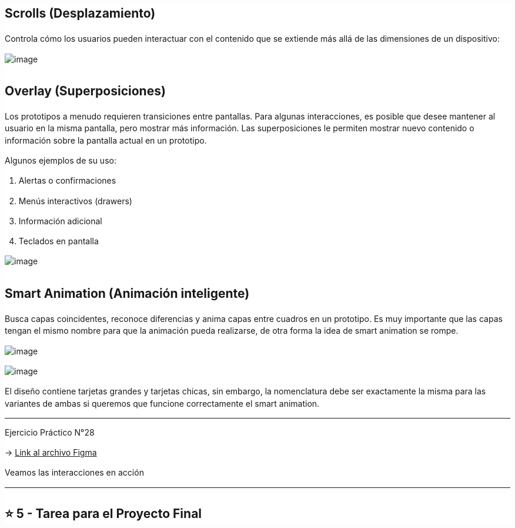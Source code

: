 ## Scrolls (Desplazamiento)

Controla cómo los usuarios pueden interactuar con el contenido que se extiende más allá
de las dimensiones de un dispositivo:

![image](https://github.com/eugenia1984/DisenoUX-UI/assets/72580574/081a5708-9532-42a0-9f47-aae2f48fe577)


##  Overlay (Superposiciones)

Los prototipos a menudo requieren transiciones entre pantallas. Para algunas
interacciones, es posible que desee mantener al usuario en la misma pantalla, pero
mostrar más información. Las superposiciones le permiten mostrar nuevo
contenido o información sobre la pantalla actual en un prototipo.

Algunos ejemplos de su uso:

1. Alertas o confirmaciones

2. Menús interactivos (drawers)

3. Información adicional

4. Teclados en pantalla


![image](https://github.com/eugenia1984/DisenoUX-UI/assets/72580574/81346546-f306-4a9f-9639-3f1b671d1bc7)

## Smart Animation (Animación inteligente)

Busca capas coincidentes, reconoce diferencias y anima capas entre cuadros en un
prototipo. Es muy importante que las capas tengan el mismo nombre para que la
animación pueda realizarse, de otra forma la idea de smart animation se rompe.


![image](https://github.com/eugenia1984/DisenoUX-UI/assets/72580574/285cf81c-e54f-446a-8050-a2721dae1ff7)

![image](https://github.com/eugenia1984/DisenoUX-UI/assets/72580574/85fc53a0-b0ed-42ff-976f-4a871280ef23)

El diseño contiene tarjetas grandes y tarjetas chicas, sin embargo, la nomenclatura debe ser exactamente la misma para las variantes de ambas si queremos que funcione
correctamente el smart animation.

---

Ejercicio Práctico N°28

→ [Link al archivo Figma](https://www.figma.com/file/ZXQ1Re16lAZwqec3NIbNx7/Motion---Codo-a-Codo?node-id=16%3A6)

Veamos las interacciones en acción

---

## :star: 5 - Tarea para el Proyecto Final

